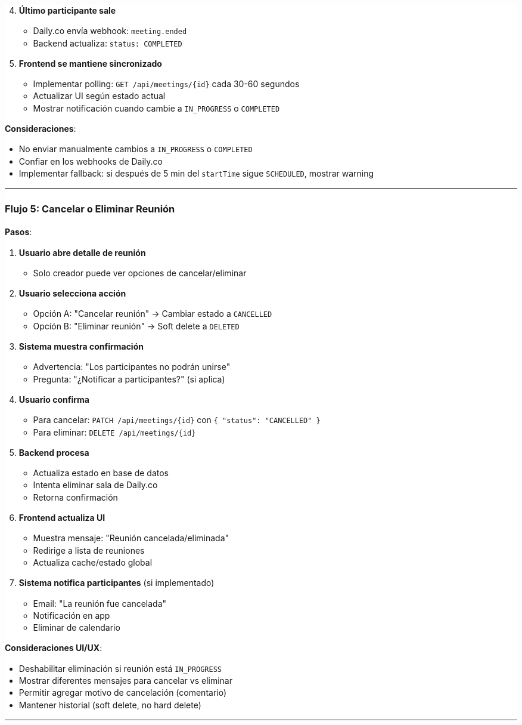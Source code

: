 4. **Último participante sale**
   - Daily.co envía webhook: `meeting.ended`
   - Backend actualiza: `status: COMPLETED`

5. **Frontend se mantiene sincronizado**
   - Implementar polling: `GET /api/meetings/{id}` cada 30-60 segundos
   - Actualizar UI según estado actual
   - Mostrar notificación cuando cambie a `IN_PROGRESS` o `COMPLETED`

**Consideraciones**:
- No enviar manualmente cambios a `IN_PROGRESS` o `COMPLETED`
- Confiar en los webhooks de Daily.co
- Implementar fallback: si después de 5 min del `startTime` sigue `SCHEDULED`, mostrar warning

---

### Flujo 5: Cancelar o Eliminar Reunión

**Pasos**:

1. **Usuario abre detalle de reunión**
   - Solo creador puede ver opciones de cancelar/eliminar

2. **Usuario selecciona acción**
   - Opción A: "Cancelar reunión" → Cambiar estado a `CANCELLED`
   - Opción B: "Eliminar reunión" → Soft delete a `DELETED`

3. **Sistema muestra confirmación**
   - Advertencia: "Los participantes no podrán unirse"
   - Pregunta: "¿Notificar a participantes?" (si aplica)

4. **Usuario confirma**
   - Para cancelar: `PATCH /api/meetings/{id}` con `{ "status": "CANCELLED" }`
   - Para eliminar: `DELETE /api/meetings/{id}`

5. **Backend procesa**
   - Actualiza estado en base de datos
   - Intenta eliminar sala de Daily.co
   - Retorna confirmación

6. **Frontend actualiza UI**
   - Muestra mensaje: "Reunión cancelada/eliminada"
   - Redirige a lista de reuniones
   - Actualiza cache/estado global

7. **Sistema notifica participantes** (si implementado)
   - Email: "La reunión fue cancelada"
   - Notificación en app
   - Eliminar de calendario

**Consideraciones UI/UX**:
- Deshabilitar eliminación si reunión está `IN_PROGRESS`
- Mostrar diferentes mensajes para cancelar vs eliminar
- Permitir agregar motivo de cancelación (comentario)
- Mantener historial (soft delete, no hard delete)

---